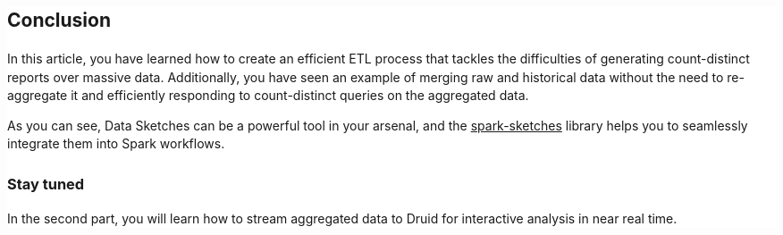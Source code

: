 ## Conclusion
In this article, you have learned how to create an efficient ETL process that tackles the difficulties of generating count-distinct reports over massive data. Additionally, you have seen an example of merging raw and historical data without the need to re-aggregate it and efficiently responding to count-distinct queries on the aggregated data.

As you can see, Data Sketches can be a powerful tool in your arsenal, and the [spark-sketches](https://github.com/Gelerion/spark-sketches) library helps you to seamlessly integrate them into Spark workflows.

### Stay tuned
In the second part, you will learn how to stream aggregated data to Druid for interactive analysis in near real time. 
  